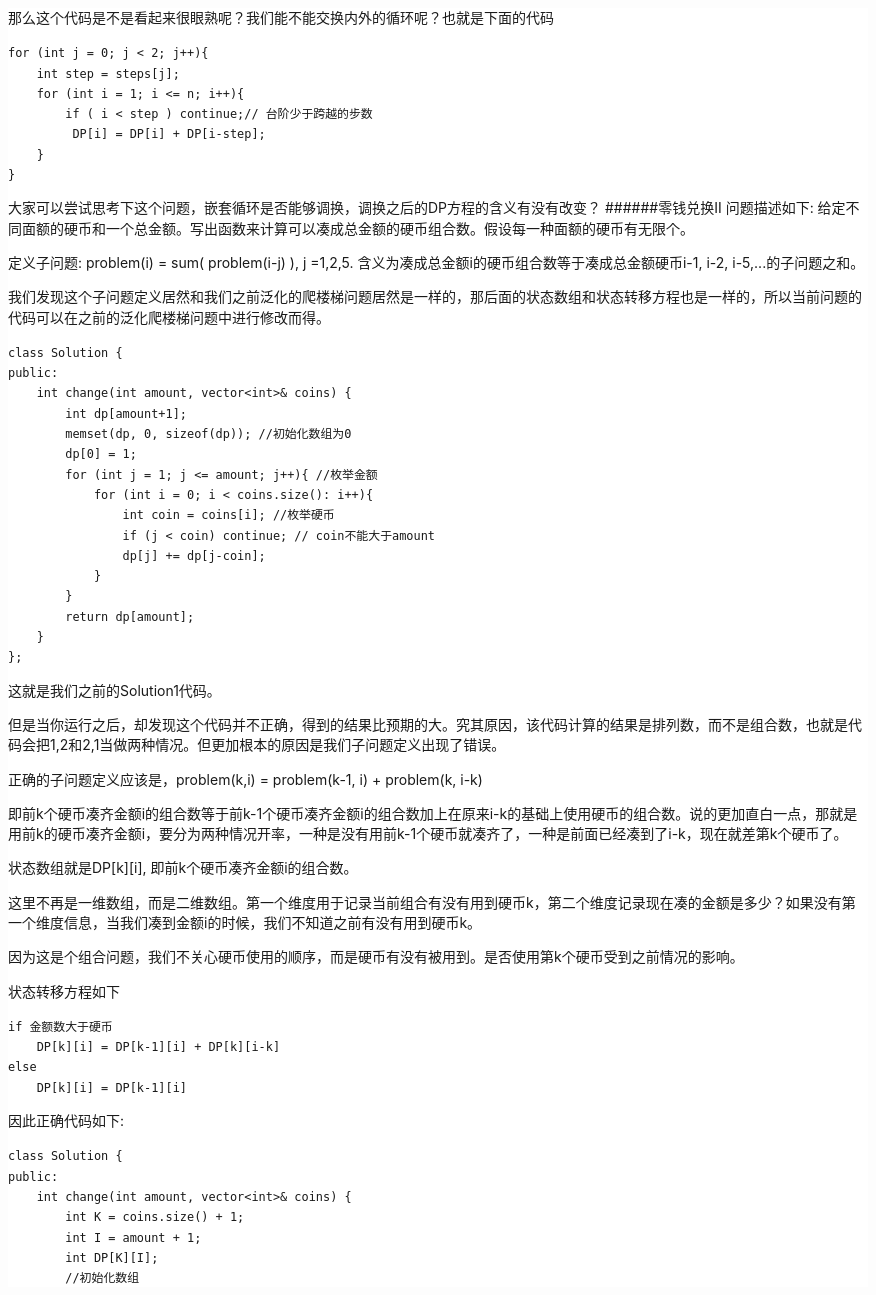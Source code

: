 那么这个代码是不是看起来很眼熟呢？我们能不能交换内外的循环呢？也就是下面的代码

````
for (int j = 0; j < 2; j++){
    int step = steps[j];
    for (int i = 1; i <= n; i++){
        if ( i < step ) continue;// 台阶少于跨越的步数
         DP[i] = DP[i] + DP[i-step];
    }
}
````
大家可以尝试思考下这个问题，嵌套循环是否能够调换，调换之后的DP方程的含义有没有改变？
######零钱兑换II
问题描述如下:
给定不同面额的硬币和一个总金额。写出函数来计算可以凑成总金额的硬币组合数。假设每一种面额的硬币有无限个。

定义子问题: problem(i) = sum( problem(i-j) ), j =1,2,5. 含义为凑成总金额i的硬币组合数等于凑成总金额硬币i-1, i-2, i-5,...的子问题之和。

我们发现这个子问题定义居然和我们之前泛化的爬楼梯问题居然是一样的，那后面的状态数组和状态转移方程也是一样的，所以当前问题的代码可以在之前的泛化爬楼梯问题中进行修改而得。
````
class Solution {
public:
    int change(int amount, vector<int>& coins) {
        int dp[amount+1];
        memset(dp, 0, sizeof(dp)); //初始化数组为0
        dp[0] = 1;
        for (int j = 1; j <= amount; j++){ //枚举金额
            for (int i = 0; i < coins.size(): i++){ 
                int coin = coins[i]; //枚举硬币
                if (j < coin) continue; // coin不能大于amount
                dp[j] += dp[j-coin];
            }
        }
        return dp[amount];
    }
};
````
这就是我们之前的Solution1代码。

但是当你运行之后，却发现这个代码并不正确，得到的结果比预期的大。究其原因，该代码计算的结果是排列数，而不是组合数，也就是代码会把1,2和2,1当做两种情况。但更加根本的原因是我们子问题定义出现了错误。

正确的子问题定义应该是，problem(k,i) = problem(k-1, i) + problem(k, i-k)

即前k个硬币凑齐金额i的组合数等于前k-1个硬币凑齐金额i的组合数加上在原来i-k的基础上使用硬币的组合数。说的更加直白一点，那就是用前k的硬币凑齐金额i，要分为两种情况开率，一种是没有用前k-1个硬币就凑齐了，一种是前面已经凑到了i-k，现在就差第k个硬币了。

状态数组就是DP[k][i], 即前k个硬币凑齐金额i的组合数。

这里不再是一维数组，而是二维数组。第一个维度用于记录当前组合有没有用到硬币k，第二个维度记录现在凑的金额是多少？如果没有第一个维度信息，当我们凑到金额i的时候，我们不知道之前有没有用到硬币k。

因为这是个组合问题，我们不关心硬币使用的顺序，而是硬币有没有被用到。是否使用第k个硬币受到之前情况的影响。

状态转移方程如下

````
if 金额数大于硬币
    DP[k][i] = DP[k-1][i] + DP[k][i-k]
else
    DP[k][i] = DP[k-1][i]
````
因此正确代码如下:
````
class Solution {
public:
    int change(int amount, vector<int>& coins) {
        int K = coins.size() + 1;
        int I = amount + 1;
        int DP[K][I];
        //初始化数组
````